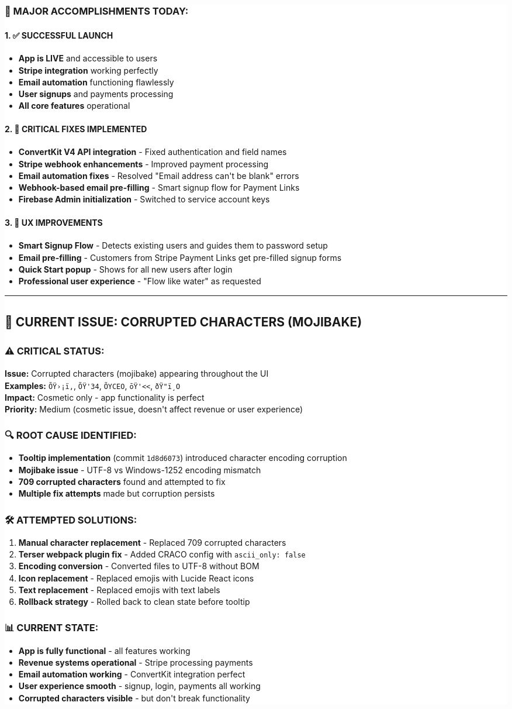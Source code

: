 ### **🎯 MAJOR ACCOMPLISHMENTS TODAY:**

#### **1. ✅ SUCCESSFUL LAUNCH**
- **App is LIVE** and accessible to users
- **Stripe integration** working perfectly
- **Email automation** functioning flawlessly
- **User signups** and payments processing
- **All core features** operational

#### **2. 🔧 CRITICAL FIXES IMPLEMENTED**
- **ConvertKit V4 API integration** - Fixed authentication and field names
- **Stripe webhook enhancements** - Improved payment processing
- **Email automation fixes** - Resolved "Email address can't be blank" errors
- **Webhook-based email pre-filling** - Smart signup flow for Payment Links
- **Firebase Admin initialization** - Switched to service account keys

#### **3. 🎨 UX IMPROVEMENTS**
- **Smart Signup Flow** - Detects existing users and guides them to password setup
- **Email pre-filling** - Customers from Stripe Payment Links get pre-filled signup forms
- **Quick Start popup** - Shows for all new users after login
- **Professional user experience** - "Flow like water" as requested

---

## 🚨 **CURRENT ISSUE: CORRUPTED CHARACTERS (MOJIBAKE)**

### **⚠️ CRITICAL STATUS:**
**Issue:** Corrupted characters (mojibake) appearing throughout the UI  
**Examples:** `ÕŸ›¡ï,`, `ÕΫ'34`, `ÕYCEO`, `ōΫ'<<`, `ðŸ"ï¸O`  
**Impact:** Cosmetic only - app functionality is perfect  
**Priority:** Medium (cosmetic issue, doesn't affect revenue or user experience)

### **🔍 ROOT CAUSE IDENTIFIED:**
- **Tooltip implementation** (commit `1d8d6073`) introduced character encoding corruption
- **Mojibake issue** - UTF-8 vs Windows-1252 encoding mismatch
- **709 corrupted characters** found and attempted to fix
- **Multiple fix attempts** made but corruption persists

### **🛠️ ATTEMPTED SOLUTIONS:**
1. **Manual character replacement** - Replaced 709 corrupted characters
2. **Terser webpack plugin fix** - Added CRACO config with `ascii_only: false`
3. **Encoding conversion** - Converted files to UTF-8 without BOM
4. **Icon replacement** - Replaced emojis with Lucide React icons
5. **Text replacement** - Replaced emojis with text labels
6. **Rollback strategy** - Rolled back to clean state before tooltip

### **📊 CURRENT STATE:**
- **App is fully functional** - all features working
- **Revenue systems operational** - Stripe processing payments
- **Email automation working** - ConvertKit integration perfect
- **User experience smooth** - signup, login, payments all working
- **Corrupted characters visible** - but don't break functionality
